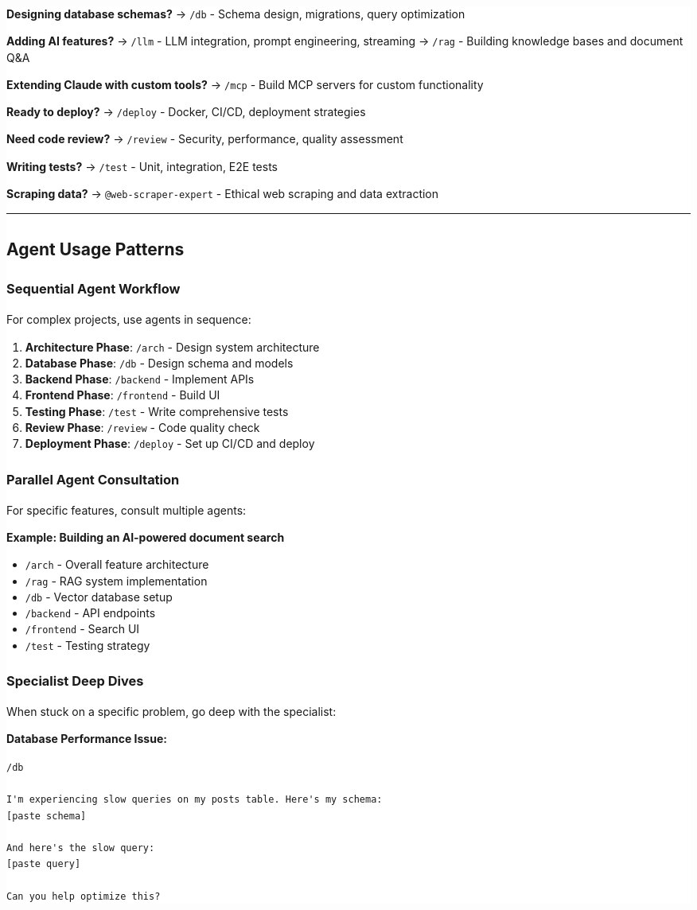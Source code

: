 **Designing database schemas?**
→ `/db` - Schema design, migrations, query optimization

**Adding AI features?**
→ `/llm` - LLM integration, prompt engineering, streaming
→ `/rag` - Building knowledge bases and document Q&A

**Extending Claude with custom tools?**
→ `/mcp` - Build MCP servers for custom functionality

**Ready to deploy?**
→ `/deploy` - Docker, CI/CD, deployment strategies

**Need code review?**
→ `/review` - Security, performance, quality assessment

**Writing tests?**
→ `/test` - Unit, integration, E2E tests

**Scraping data?**
→ `@web-scraper-expert` - Ethical web scraping and data extraction

---

## Agent Usage Patterns

### Sequential Agent Workflow

For complex projects, use agents in sequence:

1. **Architecture Phase**: `/arch` - Design system architecture
2. **Database Phase**: `/db` - Design schema and models
3. **Backend Phase**: `/backend` - Implement APIs
4. **Frontend Phase**: `/frontend` - Build UI
5. **Testing Phase**: `/test` - Write comprehensive tests
6. **Review Phase**: `/review` - Code quality check
7. **Deployment Phase**: `/deploy` - Set up CI/CD and deploy

### Parallel Agent Consultation

For specific features, consult multiple agents:

**Example: Building an AI-powered document search**
- `/arch` - Overall feature architecture
- `/rag` - RAG system implementation
- `/db` - Vector database setup
- `/backend` - API endpoints
- `/frontend` - Search UI
- `/test` - Testing strategy

### Specialist Deep Dives

When stuck on a specific problem, go deep with the specialist:

**Database Performance Issue:**
```
/db

I'm experiencing slow queries on my posts table. Here's my schema:
[paste schema]

And here's the slow query:
[paste query]

Can you help optimize this?
```
